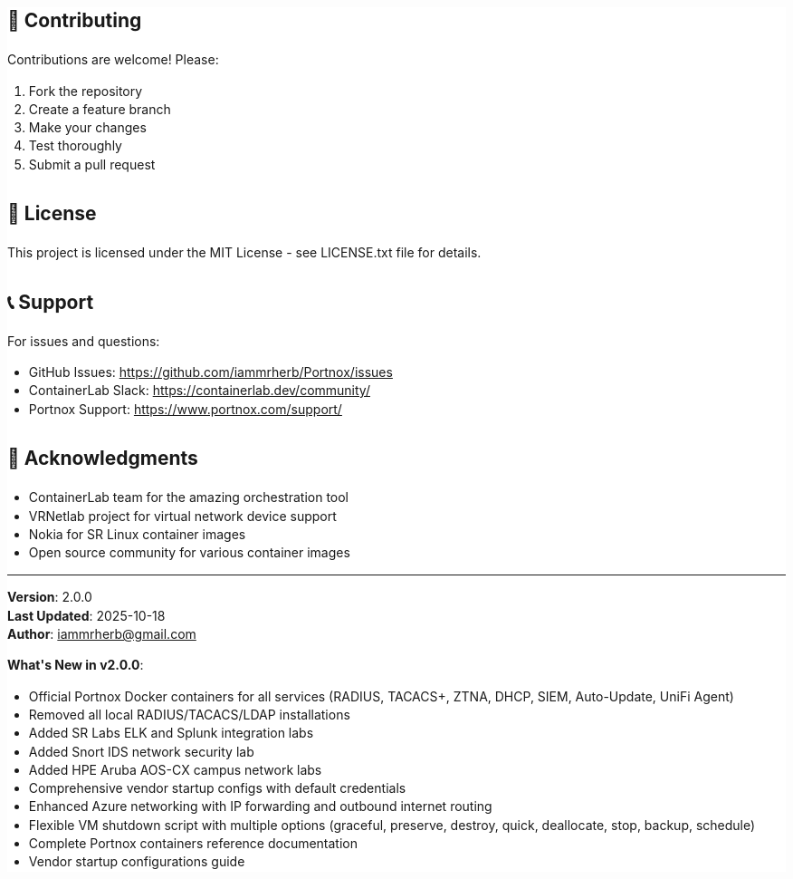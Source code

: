 ## 🤝 Contributing

Contributions are welcome! Please:

1. Fork the repository
2. Create a feature branch
3. Make your changes
4. Test thoroughly
5. Submit a pull request

## 📄 License

This project is licensed under the MIT License - see LICENSE.txt file for details.

## 📞 Support

For issues and questions:
- GitHub Issues: https://github.com/iammrherb/Portnox/issues
- ContainerLab Slack: https://containerlab.dev/community/
- Portnox Support: https://www.portnox.com/support/

## 🙏 Acknowledgments

- ContainerLab team for the amazing orchestration tool
- VRNetlab project for virtual network device support
- Nokia for SR Linux container images
- Open source community for various container images

---

**Version**: 2.0.0  
**Last Updated**: 2025-10-18  
**Author**: iammrherb@gmail.com

**What's New in v2.0.0**:
- Official Portnox Docker containers for all services (RADIUS, TACACS+, ZTNA, DHCP, SIEM, Auto-Update, UniFi Agent)
- Removed all local RADIUS/TACACS/LDAP installations
- Added SR Labs ELK and Splunk integration labs
- Added Snort IDS network security lab
- Added HPE Aruba AOS-CX campus network labs
- Comprehensive vendor startup configs with default credentials
- Enhanced Azure networking with IP forwarding and outbound internet routing
- Flexible VM shutdown script with multiple options (graceful, preserve, destroy, quick, deallocate, stop, backup, schedule)
- Complete Portnox containers reference documentation
- Vendor startup configurations guide
